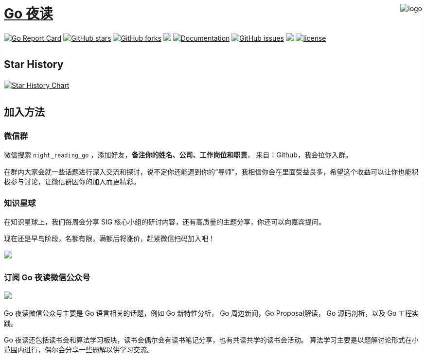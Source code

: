 <img src="https://raw.githubusercontent.com/talkgo/night/master/static/images/2018-12-11-night-reading-go.jpg" alt="logo" height="120" align="right" />

# [Go 夜读](https://talkgo.org/)

[![Go Report Card](https://goreportcard.com/badge/github.com/talkgo/night?style=flat-square)](https://goreportcard.com/report/github.com/talkgo/night)
[![GitHub stars](https://img.shields.io/github/stars/talkgo/night.svg?label=Stars&style=flat-square)](https://github.com/talkgo/night)
[![GitHub forks](https://img.shields.io/github/forks/talkgo/night.svg?label=Fork&style=flat-square)](https://github.com/talkgo/night)
![](https://img.shields.io/github/contributors/talkgo/night.svg?style=flat-square&color=orange&label=all%20contributors)
[![Documentation](https://img.shields.io/badge/godoc-reference-5272B4.svg?style=flat-square)](http://godoc.org/github.com/talkgo/night)
[![GitHub issues](https://img.shields.io/github/issues/talkgo/night.svg?label=Issue&style=flat-square)](https://github.com/talkgo/night/issues)
![](https://changkun.de/urlstat?mode=github&repo=talkgo/night)
[![license](https://img.shields.io/github/license/talkgo/night.svg?style=flat-square)](https://github.com/talkgo/night/blob/master/LICENSE)

## Star History

[![Star History Chart](https://api.star-history.com/svg?repos=talkgo/night&type=Date)](https://star-history.com/#talkgo/night&Date)

## 加入方法

### 微信群

微信搜索 `night_reading_go` ，添加好友，**备注你的姓名、公司、工作岗位和职责**，
来自：Github，我会拉你入群。

在群内大家会就一些话题进行深入交流和探讨，说不定你还能遇到你的“导师”，我相信你会在里面受益良多，希望这个收益可以让你也能积极参与讨论，让微信群因你的加入而更精彩。

### 知识星球

在知识星球上，我们每周会分享 SIG 核心小组的研讨内容，还有高质量的主题分享，你还可以向嘉宾提问。

现在还是早鸟阶段，名额有限，满额后将涨价，赶紧微信扫码加入吧！

<img src="https://raw.githubusercontent.com/talkgo/night/master/static/images/talkgo_zsxq.jpg" width="860px;"/>

### 订阅 Go 夜读微信公众号

<img src="https://raw.githubusercontent.com/talkgo/night/master/static/images/wechat_logo/talkgo.png" width="860px;"/>

Go 夜读微信公众号主要是 Go 语言相关的话题，例如 Go 新特性分析， Go 周边新闻，Go Proposal解读， Go 源码剖析，以及 Go 工程实践。

Go 夜读还包括读书会和算法学习板块，读书会偶尔会有读书笔记分享，也有共读共学的读书会活动。
算法学习主要是以题解讨论形式在小范围内进行，偶尔会分享一些题解以供学习交流。
